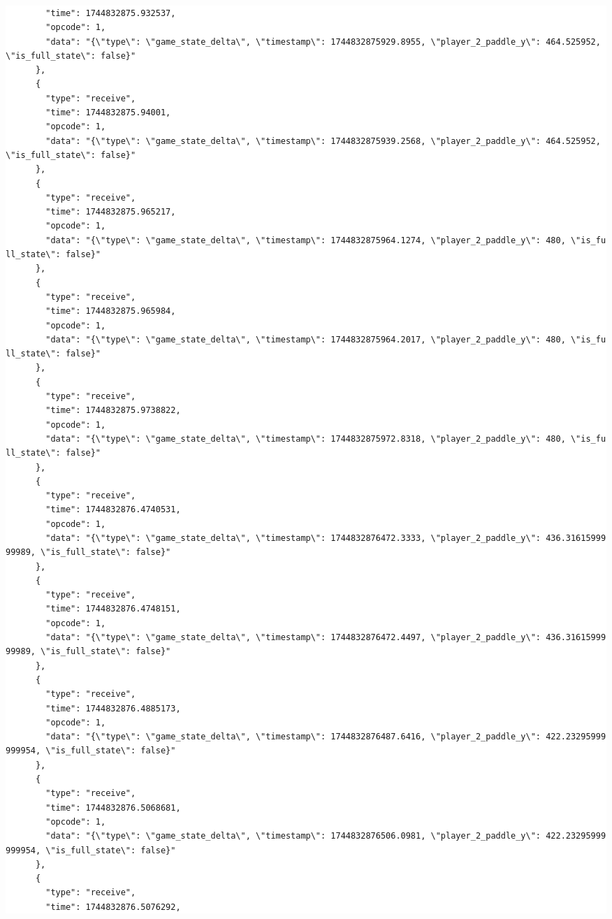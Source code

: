             "time": 1744832875.932537,
            "opcode": 1,
            "data": "{\"type\": \"game_state_delta\", \"timestamp\": 1744832875929.8955, \"player_2_paddle_y\": 464.525952, \"is_full_state\": false}"
          },
          {
            "type": "receive",
            "time": 1744832875.94001,
            "opcode": 1,
            "data": "{\"type\": \"game_state_delta\", \"timestamp\": 1744832875939.2568, \"player_2_paddle_y\": 464.525952, \"is_full_state\": false}"
          },
          {
            "type": "receive",
            "time": 1744832875.965217,
            "opcode": 1,
            "data": "{\"type\": \"game_state_delta\", \"timestamp\": 1744832875964.1274, \"player_2_paddle_y\": 480, \"is_full_state\": false}"
          },
          {
            "type": "receive",
            "time": 1744832875.965984,
            "opcode": 1,
            "data": "{\"type\": \"game_state_delta\", \"timestamp\": 1744832875964.2017, \"player_2_paddle_y\": 480, \"is_full_state\": false}"
          },
          {
            "type": "receive",
            "time": 1744832875.9738822,
            "opcode": 1,
            "data": "{\"type\": \"game_state_delta\", \"timestamp\": 1744832875972.8318, \"player_2_paddle_y\": 480, \"is_full_state\": false}"
          },
          {
            "type": "receive",
            "time": 1744832876.4740531,
            "opcode": 1,
            "data": "{\"type\": \"game_state_delta\", \"timestamp\": 1744832876472.3333, \"player_2_paddle_y\": 436.3161599999989, \"is_full_state\": false}"
          },
          {
            "type": "receive",
            "time": 1744832876.4748151,
            "opcode": 1,
            "data": "{\"type\": \"game_state_delta\", \"timestamp\": 1744832876472.4497, \"player_2_paddle_y\": 436.3161599999989, \"is_full_state\": false}"
          },
          {
            "type": "receive",
            "time": 1744832876.4885173,
            "opcode": 1,
            "data": "{\"type\": \"game_state_delta\", \"timestamp\": 1744832876487.6416, \"player_2_paddle_y\": 422.23295999999954, \"is_full_state\": false}"
          },
          {
            "type": "receive",
            "time": 1744832876.5068681,
            "opcode": 1,
            "data": "{\"type\": \"game_state_delta\", \"timestamp\": 1744832876506.0981, \"player_2_paddle_y\": 422.23295999999954, \"is_full_state\": false}"
          },
          {
            "type": "receive",
            "time": 1744832876.5076292,